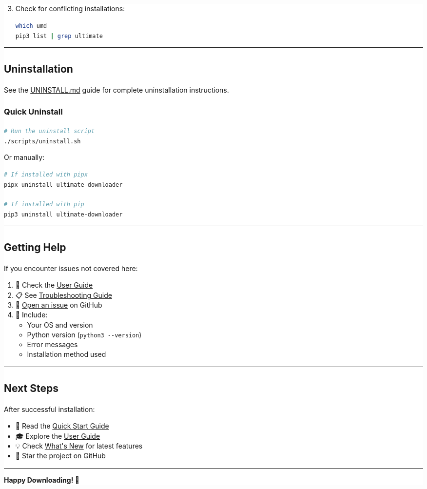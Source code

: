 3. Check for conflicting installations:
   ```bash
   which umd
   pip3 list | grep ultimate
   ```

---

## Uninstallation

See the [UNINSTALL.md](UNINSTALL.md) guide for complete uninstallation instructions.

### Quick Uninstall

```bash
# Run the uninstall script
./scripts/uninstall.sh
```

Or manually:

```bash
# If installed with pipx
pipx uninstall ultimate-downloader

# If installed with pip
pip3 uninstall ultimate-downloader
```

---

## Getting Help

If you encounter issues not covered here:

1. 📖 Check the [User Guide](docs/USER_GUIDE.md)
2. 📋 See [Troubleshooting Guide](docs/guides/TROUBLESHOOTING.md)
3. 🐛 [Open an issue](https://github.com/NK2552003/ULTIMATE-MEDIA-DOWNLOADER/issues) on GitHub
4. 💬 Include:
   - Your OS and version
   - Python version (`python3 --version`)
   - Error messages
   - Installation method used

---

## Next Steps

After successful installation:

- 📖 Read the [Quick Start Guide](QUICKSTART.md)
- 🎓 Explore the [User Guide](docs/USER_GUIDE.md)
- 💡 Check [What's New](WHATS_NEW.md) for latest features
- 🌟 Star the project on [GitHub](https://github.com/NK2552003/ULTIMATE-MEDIA-DOWNLOADER)

---

**Happy Downloading! 🎉**
